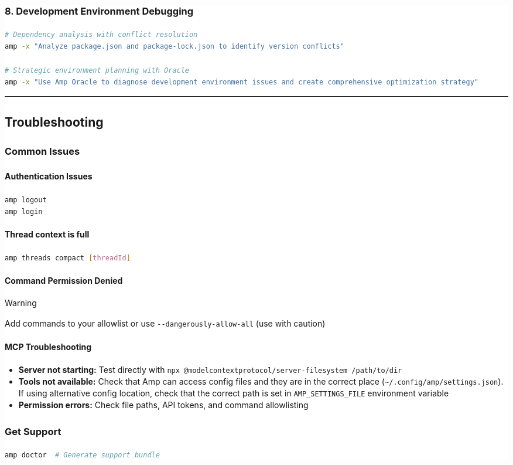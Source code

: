 ### 8. Development Environment Debugging

```bash
# Dependency analysis with conflict resolution
amp -x "Analyze package.json and package-lock.json to identify version conflicts"

# Strategic environment planning with Oracle
amp -x "Use Amp Oracle to diagnose development environment issues and create comprehensive optimization strategy"
```

---

## Troubleshooting

### Common Issues

#### Authentication Issues

```bash
amp logout
amp login
```

#### Thread context is full

```bash
amp threads compact [threadId]
```

#### Command Permission Denied

> [!WARNING]
> Add commands to your allowlist or use `--dangerously-allow-all` (use with caution)

#### MCP Troubleshooting

- **Server not starting:** Test directly with `npx @modelcontextprotocol/server-filesystem /path/to/dir`
- **Tools not available:** Check that Amp can access config files and they are in the correct place (`~/.config/amp/settings.json`). If using alternative config location, check that the correct path is set in `AMP_SETTINGS_FILE` environment variable
- **Permission errors:** Check file paths, API tokens, and command allowlisting

### Get Support

```bash
amp doctor  # Generate support bundle
```
